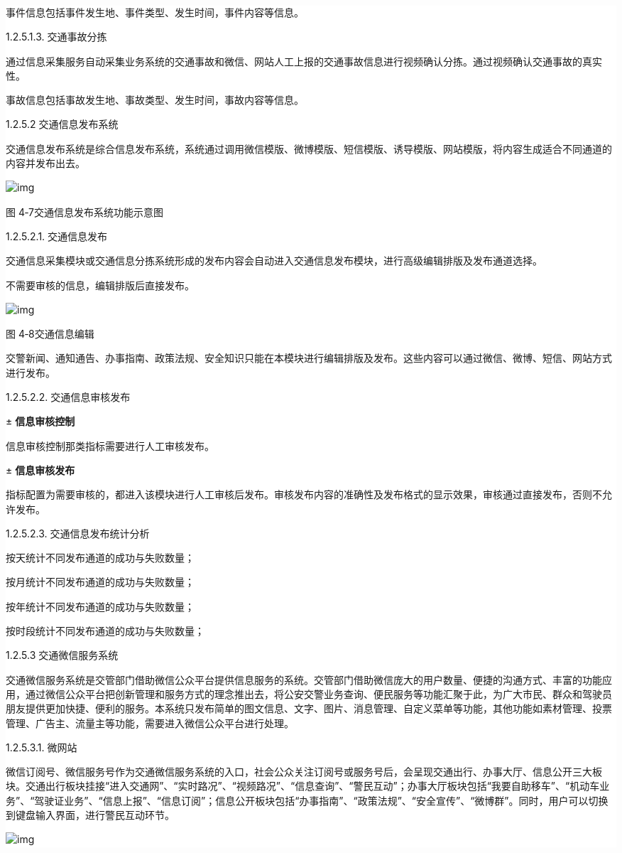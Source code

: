 事件信息包括事件发生地、事件类型、发生时间，事件内容等信息。

1.2.5.1.3.     交通事故分拣

通过信息采集服务自动采集业务系统的交通事故和微信、网站人工上报的交通事故信息进行视频确认分拣。通过视频确认交通事故的真实性。

事故信息包括事故发生地、事故类型、发生时间，事故内容等信息。

1.2.5.2  交通信息发布系统

交通信息发布系统是综合信息发布系统，系统通过调用微信模版、微博模版、短信模版、诱导模版、网站模版，将内容生成适合不同通道的内容并发布出去。

 

![img](https://img-blog.csdnimg.cn/20200901103336492.png)

图 4‑7交通信息发布系统功能示意图

1.2.5.2.1.     交通信息发布

交通信息采集模块或交通信息分拣系统形成的发布内容会自动进入交通信息发布模块，进行高级编辑排版及发布通道选择。

不需要审核的信息，编辑排版后直接发布。

![img](https://img-blog.csdnimg.cn/2020090110335475.png)

图 4‑8交通信息编辑

交警新闻、通知通告、办事指南、政策法规、安全知识只能在本模块进行编辑排版及发布。这些内容可以通过微信、微博、短信、网站方式进行发布。

1.2.5.2.2.     交通信息审核发布

± **信息审核控制**

信息审核控制那类指标需要进行人工审核发布。

± **信息审核发布**

指标配置为需要审核的，都进入该模块进行人工审核后发布。审核发布内容的准确性及发布格式的显示效果，审核通过直接发布，否则不允许发布。

1.2.5.2.3.     交通信息发布统计分析

按天统计不同发布通道的成功与失败数量；

按月统计不同发布通道的成功与失败数量；

按年统计不同发布通道的成功与失败数量；

按时段统计不同发布通道的成功与失败数量；

1.2.5.3  交通微信服务系统

交通微信服务系统是交管部门借助微信公众平台提供信息服务的系统。交管部门借助微信庞大的用户数量、便捷的沟通方式、丰富的功能应用，通过微信公众平台把创新管理和服务方式的理念推出去，将公安交警业务查询、便民服务等功能汇聚于此，为广大市民、群众和驾驶员朋友提供更加快捷、便利的服务。本系统只发布简单的图文信息、文字、图片、消息管理、自定义菜单等功能，其他功能如素材管理、投票管理、广告主、流量主等功能，需要进入微信公众平台进行处理。

1.2.5.3.1.     微网站

微信订阅号、微信服务号作为交通微信服务系统的入口，社会公众关注订阅号或服务号后，会呈现交通出行、办事大厅、信息公开三大板块。交通出行板块挂接“进入交通网”、“实时路况”、“视频路况”、“信息查询”、“警民互动”；办事大厅板块包括“我要自助移车”、“机动车业务”、“驾驶证业务”、“信息上报”、“信息订阅”；信息公开板块包括“办事指南”、“政策法规”、“安全宣传”、“微博群”。同时，用户可以切换到键盘输入界面，进行警民互动环节。

![img](https://img-blog.csdnimg.cn/20200901103421519.png?x-oss-process=image/watermark,type_ZmFuZ3poZW5naGVpdGk,shadow_10,text_aHR0cHM6Ly9ibG9nLmNzZG4ubmV0L2xsb295eXV1,size_16,color_FFFFFF,t_70)
